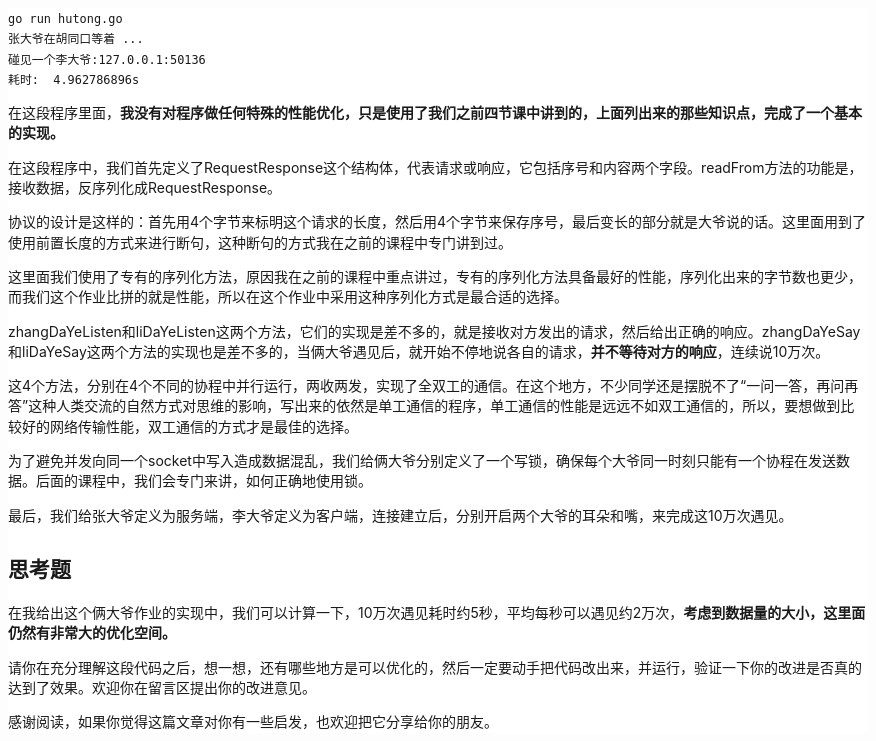     go run hutong.go
    张大爷在胡同口等着 ...
    碰见一个李大爷:127.0.0.1:50136
    耗时:  4.962786896s
    

在这段程序里面，**我没有对程序做任何特殊的性能优化，只是使用了我们之前四节课中讲到的，上面列出来的那些知识点，完成了一个基本的实现。**

在这段程序中，我们首先定义了RequestResponse这个结构体，代表请求或响应，它包括序号和内容两个字段。readFrom方法的功能是，接收数据，反序列化成RequestResponse。

协议的设计是这样的：首先用4个字节来标明这个请求的长度，然后用4个字节来保存序号，最后变长的部分就是大爷说的话。这里面用到了使用前置长度的方式来进行断句，这种断句的方式我在之前的课程中专门讲到过。

这里面我们使用了专有的序列化方法，原因我在之前的课程中重点讲过，专有的序列化方法具备最好的性能，序列化出来的字节数也更少，而我们这个作业比拼的就是性能，所以在这个作业中采用这种序列化方式是最合适的选择。

zhangDaYeListen和liDaYeListen这两个方法，它们的实现是差不多的，就是接收对方发出的请求，然后给出正确的响应。zhangDaYeSay和liDaYeSay这两个方法的实现也是差不多的，当俩大爷遇见后，就开始不停地说各自的请求，**并不等待对方的响应**，连续说10万次。

这4个方法，分别在4个不同的协程中并行运行，两收两发，实现了全双工的通信。在这个地方，不少同学还是摆脱不了“一问一答，再问再答”这种人类交流的自然方式对思维的影响，写出来的依然是单工通信的程序，单工通信的性能是远远不如双工通信的，所以，要想做到比较好的网络传输性能，双工通信的方式才是最佳的选择。

为了避免并发向同一个socket中写入造成数据混乱，我们给俩大爷分别定义了一个写锁，确保每个大爷同一时刻只能有一个协程在发送数据。后面的课程中，我们会专门来讲，如何正确地使用锁。

最后，我们给张大爷定义为服务端，李大爷定义为客户端，连接建立后，分别开启两个大爷的耳朵和嘴，来完成这10万次遇见。

## 思考题

在我给出这个俩大爷作业的实现中，我们可以计算一下，10万次遇见耗时约5秒，平均每秒可以遇见约2万次，**考虑到数据量的大小，这里面仍然有非常大的优化空间。**

请你在充分理解这段代码之后，想一想，还有哪些地方是可以优化的，然后一定要动手把代码改出来，并运行，验证一下你的改进是否真的达到了效果。欢迎你在留言区提出你的改进意见。

感谢阅读，如果你觉得这篇文章对你有一些启发，也欢迎把它分享给你的朋友。